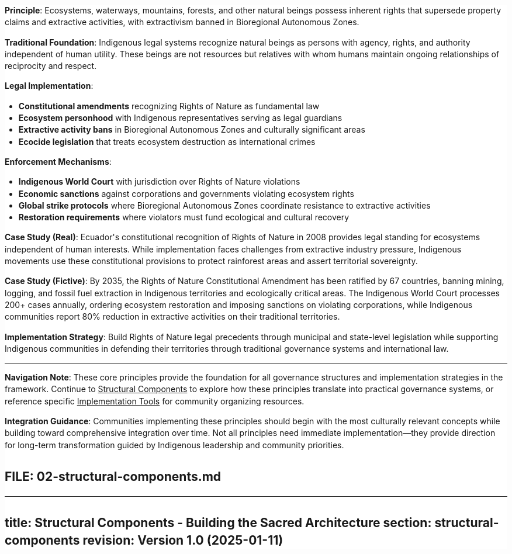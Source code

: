**Principle**: Ecosystems, waterways, mountains, forests, and other natural beings possess inherent rights that supersede property claims and extractive activities, with extractivism banned in Bioregional Autonomous Zones.

**Traditional Foundation**: Indigenous legal systems recognize natural beings as persons with agency, rights, and authority independent of human utility. These beings are not resources but relatives with whom humans maintain ongoing relationships of reciprocity and respect.

**Legal Implementation**:
- **Constitutional amendments** recognizing Rights of Nature as fundamental law
- **Ecosystem personhood** with Indigenous representatives serving as legal guardians
- **Extractive activity bans** in Bioregional Autonomous Zones and culturally significant areas
- **Ecocide legislation** that treats ecosystem destruction as international crimes

**Enforcement Mechanisms**:
- **Indigenous World Court** with jurisdiction over Rights of Nature violations
- **Economic sanctions** against corporations and governments violating ecosystem rights
- **Global strike protocols** where Bioregional Autonomous Zones coordinate resistance to extractive activities
- **Restoration requirements** where violators must fund ecological and cultural recovery

**Case Study (Real)**: Ecuador's constitutional recognition of Rights of Nature in 2008 provides legal standing for ecosystems independent of human interests. While implementation faces challenges from extractive industry pressure, Indigenous movements use these constitutional provisions to protect rainforest areas and assert territorial sovereignty.

**Case Study (Fictive)**: By 2035, the Rights of Nature Constitutional Amendment has been ratified by 67 countries, banning mining, logging, and fossil fuel extraction in Indigenous territories and ecologically critical areas. The Indigenous World Court processes 200+ cases annually, ordering ecosystem restoration and imposing sanctions on violating corporations, while Indigenous communities report 80% reduction in extractive activities on their traditional territories.

**Implementation Strategy**: Build Rights of Nature legal precedents through municipal and state-level legislation while supporting Indigenous communities in defending their territories through traditional governance systems and international law.

---

**Navigation Note**: These core principles provide the foundation for all governance structures and implementation strategies in the framework. Continue to [Structural Components](/framework/docs/implementation/indigenous#02-structural-components) to explore how these principles translate into practical governance systems, or reference specific [Implementation Tools](/framework/tools/indigenous) for community organizing resources.

**Integration Guidance**: Communities implementing these principles should begin with the most culturally relevant concepts while building toward comprehensive integration over time. Not all principles need immediate implementation—they provide direction for long-term transformation guided by Indigenous leadership and community priorities.


## FILE: 02-structural-components.md
---
title: Structural Components - Building the Sacred Architecture
section: structural-components
revision: Version 1.0 (2025-01-11)
---
